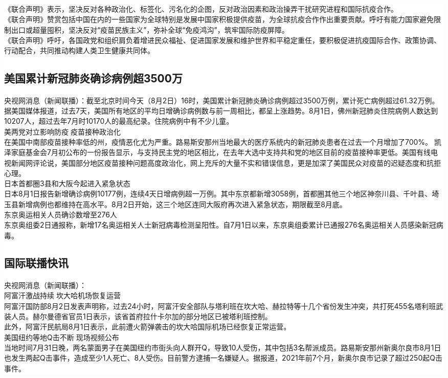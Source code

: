 《联合声明》表示，坚决反对各种政治化、标签化、污名化的企图，反对政治因素和政治操弄干扰研究进程和国际抗疫合作。  
《联合声明》赞赏包括中国在内的一些国家为全球特别是发展中国家积极提供疫苗，为全球抗疫合作作出重要贡献。呼吁有能力国家避免限制出口或超量囤积，坚决反对“疫苗民族主义”，弥补全球“免疫鸿沟”，筑牢国际防疫屏障。  
《联合声明》呼吁，各国政党和组织肩负着增进民众福祉、促进国家发展和维护世界和平稳定重任，要积极促进抗疫国际合作、政策协调、行动配合，共同推动构建人类卫生健康共同体。  
## 美国累计新冠肺炎确诊病例超3500万  
央视网消息（新闻联播）：截至北京时间今天（8月2日）16时，美国累计新冠肺炎确诊病例超过3500万例，累计死亡病例超过61.32万例。  
据美国媒体报道，过去7天，美国所有地区的平均日增确诊病例数与前一周相比，都呈上涨趋势。8月1日，佛州新冠肺炎住院病例人数达到10207人，超过去年7月时10170人的最高纪录。住院病例中有不少儿童。  
美两党对立影响防疫 疫苗接种政治化  
在美国中南部疫苗接种率低的州，疫情恶化尤为严重。路易斯安那州当地最大的医疗系统内的新冠肺炎患者在过去一个月增加了700%。 凯泽家庭基金会7月初公布的一份报告显示，与支持民主党的地区相比，在去年大选中支持共和党的地区目前的疫苗接种率更低。美国有线电视新闻网评论说，美国部分地区疫苗接种问题高度政治化，网上充斥的大量不实和错误信息，更是加深了美国民众对疫苗的迟疑态度和抗拒心理。  
日本首都圈3县和大阪今起进入紧急状态  
日本8月1日报告新增确诊病例10177例，连续4天日增病例超一万例。其中东京都新增3058例，首都圈其他三个地区神奈川县、千叶县、埼玉县新增病例也都维持在高水平。8月2日开始，这三个地区连同大阪府再次进入紧急状态，期限截至8月底。  
东京奥运相关人员确诊数增至276人  
东京奥组委2日通报称，新增17名奥运相关人士新冠病毒检测呈阳性。自7月1日以来，东京奥组委累计已通报276名奥运相关人员感染新冠病毒。  
## 国际联播快讯  
央视网消息（新闻联播）：  
阿富汗激战持续 坎大哈机场恢复运营  
阿富汗国防部8月2日发表声明称，过去24小时，阿富汗安全部队与塔利班在坎大哈、赫拉特等十几个省份发生冲突，共打死455名塔利班武装人员。赫尔曼德省官员1日表示，该省首府拉什卡尔加的部分地区已被塔利班控制。  
此外，阿富汗民航局8月1日表示，此前遭火箭弹袭击的坎大哈国际机场已经恢复正常运营。  
美国纽约等地Q击不断 现场视频公布  
当地时间7月31日晚，两名蒙面男子在美国纽约市街头向人群开Q，导致10人受伤，其中包括3名帮派成员。路易斯安那州新奥尔良市8月1日也发生两起Q击事件，造成至少1人死亡、8人受伤。目前警方逮捕一名嫌疑人。据报道，2021年前7个月，新奥尔良市记录了超过250起Q击事件。  
